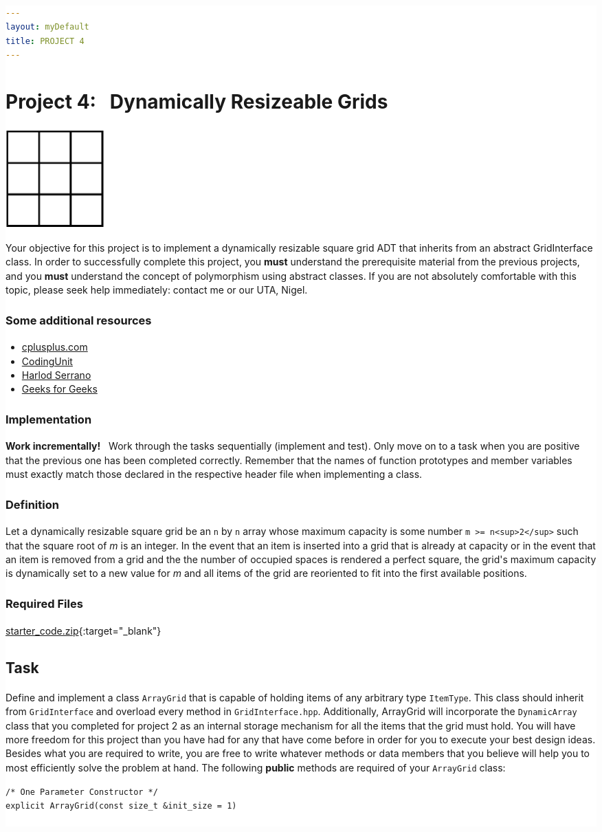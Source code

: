 ```yaml
---  
layout: myDefault  
title: PROJECT 4  
---  
```


# Project 4: &nbsp; Dynamically Resizeable Grids
![Doubly-Linked List](grid.png)  
  
Your objective for this project is to implement a dynamically resizable square grid ADT that inherits from an abstract GridInterface class. In order to successfully complete this project, you **must** understand the prerequisite material from the previous projects, and you **must** understand the concept of polymorphism using abstract classes. If you are not absolutely comfortable with this topic, please seek help immediately: contact me or our UTA, Nigel.


### Some additional resources
- [cplusplus.com](http://www.cplusplus.com/doc/tutorial/polymorphism/)
- [CodingUnit](https://www.codingunit.com/cplusplus-tutorial-polymorphism-and-abstract-base-class)
- [Harlod Serrano](https://www.haroldserrano.com/blog/understanding-polymorphism-in-c)
- [Geeks for Geeks](https://www.geeksforgeeks.org/pure-virtual-functions-and-abstract-classes/)

### Implementation
**Work incrementally!** &nbsp; Work through the tasks sequentially (implement and test). Only move on to a task when you are positive that the previous one has been completed correctly. Remember that the names of function prototypes and member variables must exactly match those declared in the respective header file when implementing a class.

### Definition
Let a dynamically resizable square grid be an `n` by `n` array whose maximum capacity is some number `m >= n<sup>2</sup>` such that the square root of $m$ is an integer. In the event that an item is inserted into a grid that is already at capacity or in the event that an item is removed from a grid and the the number of occupied spaces is rendered a perfect square, the grid's maximum capacity is dynamically set to a new value for $m$ and all items of the grid are reoriented to fit into the first available positions. 

### Required Files
[starter_code.zip](starter_code.zip){:target="_blank"}

## Task
Define and implement a class `ArrayGrid` that is capable of holding items of any arbitrary type `ItemType`. This class should inherit from `GridInterface` and overload every method in `GridInterface.hpp`. Additionally, ArrayGrid will incorporate the `DynamicArray` class that you completed for project 2 as an internal storage mechanism for all the items that the grid must hold. You will have more freedom for this project than you have had for any that have come before in order for you to execute your best design ideas. Besides what you are required to write, you are free to write whatever methods or data members that you believe will help you to most efficiently solve the problem at hand. The following **public** methods are required of your `ArrayGrid` class:
```
/* One Parameter Constructor */
explicit ArrayGrid(const size_t &init_size = 1)


```